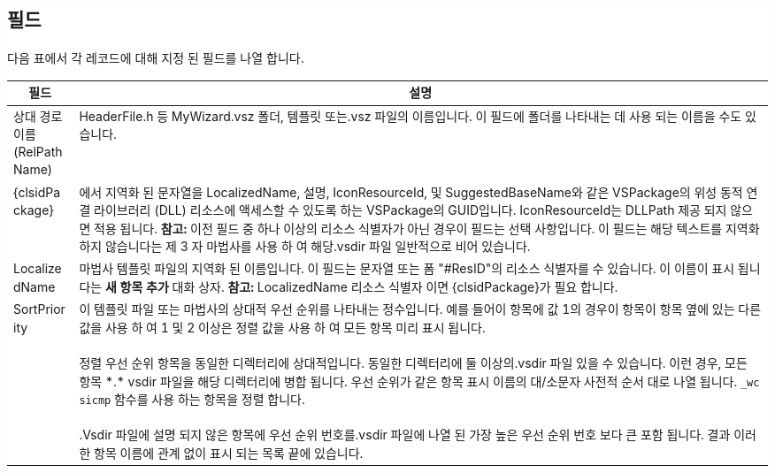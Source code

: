 ## <a name="fields"></a>필드  
 다음 표에서 각 레코드에 대해 지정 된 필드를 나열 합니다.  


|                              필드                               |                                                                                                                                                                                                                                                                                                                                                                                                                                                                                                                          설명                                                                                                                                                                                                                                                                                                                                                                                                                                                                                                                          |
|------------------------------------------------------------------|---------------------------------------------------------------------------------------------------------------------------------------------------------------------------------------------------------------------------------------------------------------------------------------------------------------------------------------------------------------------------------------------------------------------------------------------------------------------------------------------------------------------------------------------------------------------------------------------------------------------------------------------------------------------------------------------------------------------------------------------------------------------------------------------------------------------------------------------------------------------------------------------------------------------------------------------------------------------------------------------------------------------------------------------------------------|
|                 상대 경로 이름 (RelPathName)                 |                                                                                                                                                                                                                                                                                                                                                                                                                                                        HeaderFile.h 등 MyWizard.vsz 폴더, 템플릿 또는.vsz 파일의 이름입니다. 이 필드에 폴더를 나타내는 데 사용 되는 이름을 수도 있습니다.                                                                                                                                                                                                                                                                                                                                                                                                                                                        |
|                          {clsidPackage}                          |                                                                                                                                                                                                                                                                              에서 지역화 된 문자열을 LocalizedName, 설명, IconResourceId, 및 SuggestedBaseName와 같은 VSPackage의 위성 동적 연결 라이브러리 (DLL) 리소스에 액세스할 수 있도록 하는 VSPackage의 GUID입니다. IconResourceId는 DLLPath 제공 되지 않으면 적용 됩니다. **참고:** 이전 필드 중 하나 이상의 리소스 식별자가 아닌 경우이 필드는 선택 사항입니다. 이 필드는 해당 텍스트를 지역화 하지 않습니다는 제 3 자 마법사를 사용 하 여 해당.vsdir 파일 일반적으로 비어 있습니다.                                                                                                                                                                                                                                                                              |
|                          LocalizedName                           |                                                                                                                                                                                                                                                                                                                                                                                        마법사 템플릿 파일의 지역화 된 이름입니다. 이 필드는 문자열 또는 폼 "#ResID"의 리소스 식별자를 수 있습니다. 이 이름이 표시 됩니다는 **새 항목 추가** 대화 상자. **참고:** LocalizedName 리소스 식별자 이면 {clsidPackage}가 필요 합니다.                                                                                                                                                                                                                                                                                                                                                                                         |
|                           SortPriority                           |                                                                                     이 템플릿 파일 또는 마법사의 상대적 우선 순위를 나타내는 정수입니다. 예를 들어이 항목에 값 1의 경우이 항목이 항목 옆에 있는 다른 값을 사용 하 여 1 및 2 이상은 정렬 값을 사용 하 여 모든 항목 미리 표시 됩니다.<br /><br /> 정렬 우선 순위 항목을 동일한 디렉터리에 상대적입니다. 동일한 디렉터리에 둘 이상의.vsdir 파일 있을 수 있습니다. 이런 경우, 모든 항목 \*.\* vsdir 파일을 해당 디렉터리에 병합 됩니다. 우선 순위가 같은 항목 표시 이름의 대/소문자 사전적 순서 대로 나열 됩니다. `_wcsicmp` 함수를 사용 하는 항목을 정렬 합니다.<br /><br /> .Vsdir 파일에 설명 되지 않은 항목에 우선 순위 번호를.vsdir 파일에 나열 된 가장 높은 우선 순위 번호 보다 큰 포함 됩니다. 결과 이러한 항목 이름에 관계 없이 표시 되는 목록 끝에 있습니다.                                                                                     |